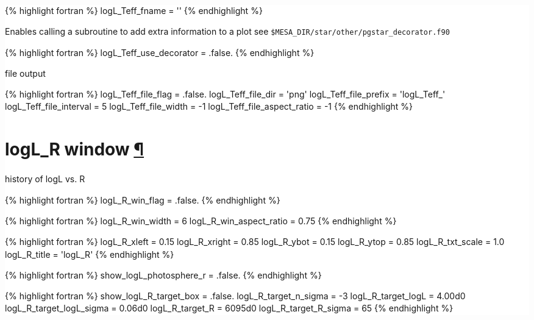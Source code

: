 {% highlight fortran %}
logL_Teff_fname = ''
{% endhighlight %}


Enables calling a subroutine to add extra information to a plot
see `$MESA_DIR/star/other/pgstar_decorator.f90`

{% highlight fortran %}
logL_Teff_use_decorator = .false.
{% endhighlight %}


file output

{% highlight fortran %}
logL_Teff_file_flag = .false.
logL_Teff_file_dir = 'png'
logL_Teff_file_prefix = 'logL_Teff_'
logL_Teff_file_interval = 5
logL_Teff_file_width = -1
logL_Teff_file_aspect_ratio = -1
{% endhighlight %}

<h1 id="logL_R_window">logL_R window <a href="#logL_R_window" title="Permalink to this location">¶</a></h1>


history of logL vs. R

{% highlight fortran %}
logL_R_win_flag = .false.
{% endhighlight %}


{% highlight fortran %}
logL_R_win_width = 6
logL_R_win_aspect_ratio = 0.75
{% endhighlight %}


{% highlight fortran %}
logL_R_xleft = 0.15
logL_R_xright = 0.85
logL_R_ybot = 0.15
logL_R_ytop = 0.85
logL_R_txt_scale = 1.0
logL_R_title = 'logL_R'
{% endhighlight %}


{% highlight fortran %}
show_logL_photosphere_r = .false.
{% endhighlight %}


{% highlight fortran %}
show_logL_R_target_box = .false.
logL_R_target_n_sigma = -3
logL_R_target_logL = 4.00d0
logL_R_target_logL_sigma = 0.06d0
logL_R_target_R = 6095d0
logL_R_target_R_sigma = 65
{% endhighlight %}
